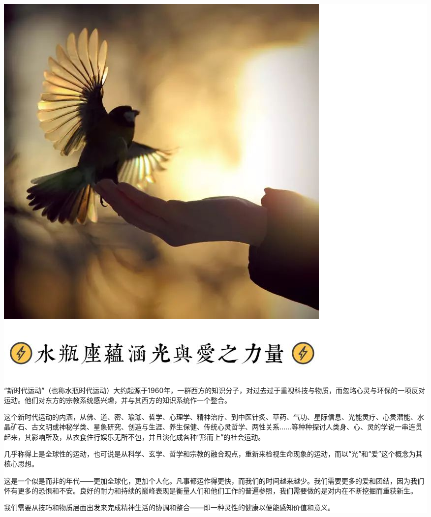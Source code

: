 ![](/images/201712/9.jpg)

![](/images/201712/10.jpg)
</center>

“新时代运动”（也称水瓶时代运动）大约起源于1960年，一群西方的知识分子，对过去过于重视科技与物质，而忽略心灵与环保的一项反对运动。他们对东方的宗教系统感兴趣，并与其西方的知识系统作一个整合。

这个新时代运动的内涵，从佛、道、密、瑜珈、哲学、心理学、精神治疗、到中医针炙、草药、气功、星际信息、光能灵疗、心灵潜能、水晶矿石、古文明或神秘学类、星象研究、创造与生涯、养生保健、传统心灵哲学、两性关系……等种种探讨人类身、心、灵的学说一串连贯起来，其影响所及，从衣食住行娱乐无所不包，并且演化成各种“形而上”的社会运动。

几乎称得上是全球性的运动，也可说是从科学、玄学、哲学和宗教的融合观点，重新来检视生命现象的运动，而以“光”和“爱”这个概念为其核心思想。

这是一个似是而非的年代——更加全球化，更加个人化。凡事都运作得更快，而我们的时间越来越少。我们需要更多的爱和团结，因为我们怀有更多的恐惧和不安。良好的耐力和持续的巅峰表现是衡量人们和他们工作的普遍参照，我们需要做的是对内在不断挖掘而重获新生。

我们需要从技巧和物质层面出发来完成精神生活的协调和整合——即一种灵性的健康以便能感知价值和意义。
